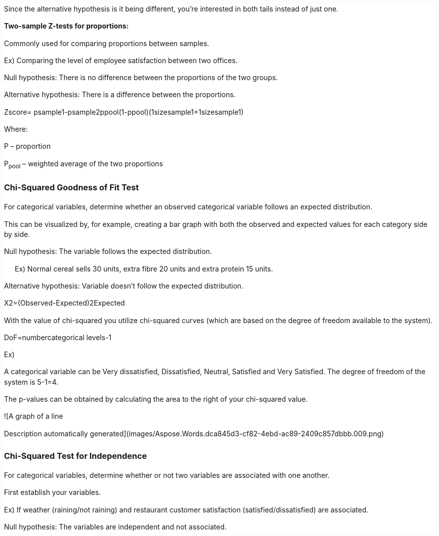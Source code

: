 Since the alternative hypothesis is it being different, you’re interested in both tails instead of just one.

**Two-sample Z-tests for proportions:**

Commonly used for comparing proportions between samples.

Ex) Comparing the level of employee satisfaction between two offices.

Null hypothesis: There is no difference between the proportions of the two groups.

Alternative hypothesis: There is a difference between the proportions.

Zscore= psample1-psample2ppool(1-ppool)(1sizesample1+1sizesample1)

Where:

P – proportion

P<sub>pool</sub> – weighted average of the two proportions
### Chi-Squared Goodness of Fit Test
For categorical variables, determine whether an observed categorical variable follows an expected distribution.

This can be visualized by, for example, creating a bar graph with both the observed and expected values for each category side by side.

Null hypothesis: The variable follows the expected distribution.

`	`Ex) Normal cereal sells 30 units, extra fibre 20 units and extra protein 15 units.

Alternative hypothesis: Variable doesn’t follow the expected distribution.

Χ2=(Observed-Expected)2Expected

With the value of chi-squared you utilize chi-squared curves (which are based on the degree of freedom available to the system).

DoF=numbercategorical levels-1

Ex)

A categorical variable can be Very dissatisfied, Dissatisfied, Neutral, Satisfied and Very Satisfied. The degree of freedom of the system is 5-1=4.

The p-values can be obtained by calculating the area to the right of your chi-squared value.

![A graph of a line

Description automatically generated](images/Aspose.Words.dca845d3-cf82-4ebd-ac89-2409c857dbbb.009.png)
### Chi-Squared Test for Independence
For categorical variables, determine whether or not two variables are associated with one another.

First establish your variables.

Ex) If weather (raining/not raining) and restaurant customer satisfaction (satisfied/dissatisfied) are associated.

Null hypothesis: The variables are independent and not associated.
